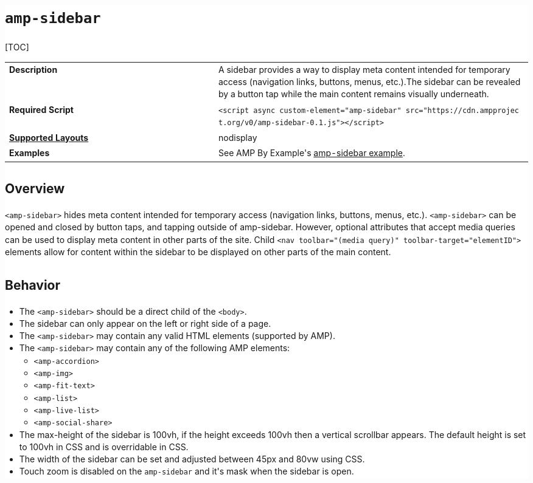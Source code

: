 

# <a name="amp-sidebar"></a> `amp-sidebar`

[TOC]

<table>
  <tr>
    <td width="40%"><strong>Description</strong></td>
    <td>A sidebar provides a way to display meta content intended for temporary access (navigation links, buttons, menus, etc.).The sidebar can be revealed by a button tap while the main content remains visually underneath.</td>
  </tr>
  <tr>
    <td width="40%"><strong>Required Script</strong></td>
    <td><code>&lt;script async custom-element="amp-sidebar" src="https://cdn.ampproject.org/v0/amp-sidebar-0.1.js">&lt;/script></code></td>
  </tr>
  <tr>
    <td class="col-fourty"><strong><a href="https://www.ampproject.org/docs/guides/responsive/control_layout.html">Supported Layouts</a></strong></td>
    <td>nodisplay</td>
  </tr>
  <tr>
    <td class="col-fourty"><strong>Examples</strong></td>
    <td>See AMP By Example's <a href="https://ampbyexample.com/components/amp-sidebar/">amp-sidebar example</a>.</td>
  </tr>
</table>

## Overview
`<amp-sidebar>` hides meta content intended for temporary access (navigation links, buttons, menus, etc.). `<amp-sidebar>` can be opened and closed by button taps, and tapping outside of amp-sidebar.
However, optional attributes that accept media queries can be used to display meta content in other parts of the site. Child `<nav toolbar="(media query)" toolbar-target="elementID">` elements allow
for content within the sidebar to be displayed on other parts of the main content.


## Behavior

- The `<amp-sidebar>` should be a direct child of the `<body>`.
- The sidebar can only appear on the left or right side of a page.
- The `<amp-sidebar>` may contain any valid HTML elements (supported by AMP).
- The `<amp-sidebar>` may contain any of the following AMP elements:
    - `<amp-accordion>`
    - `<amp-img>`
    - `<amp-fit-text>`
    - `<amp-list>`
    - `<amp-live-list>`
    - `<amp-social-share>`
- The max-height of the sidebar is 100vh, if the height exceeds 100vh then a vertical scrollbar appears. The default height is set to 100vh in CSS and is overridable in CSS.
- The width of the sidebar can be set and adjusted between 45px and 80vw using CSS.
- Touch zoom is disabled on the `amp-sidebar` and it's mask when the sidebar is open.
